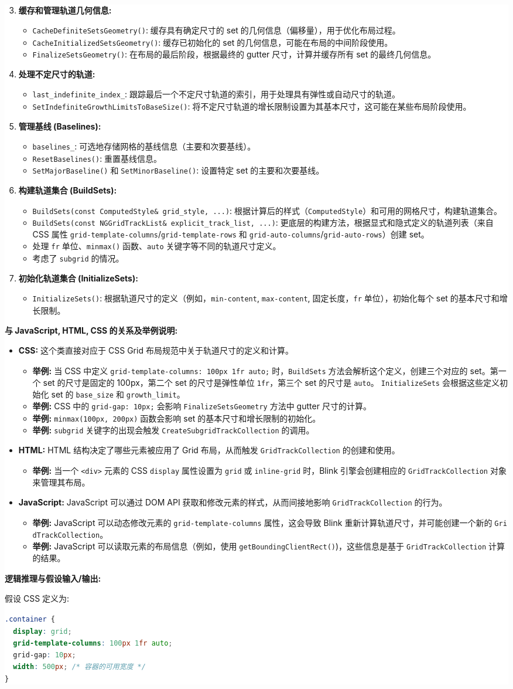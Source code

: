 3. **缓存和管理轨道几何信息:**
    *   `CacheDefiniteSetsGeometry()`:  缓存具有确定尺寸的 set 的几何信息（偏移量），用于优化布局过程。
    *   `CacheInitializedSetsGeometry()`: 缓存已初始化的 set 的几何信息，可能在布局的中间阶段使用。
    *   `FinalizeSetsGeometry()`:  在布局的最后阶段，根据最终的 gutter 尺寸，计算并缓存所有 set 的最终几何信息。

4. **处理不定尺寸的轨道:**
    *   `last_indefinite_index_`:  跟踪最后一个不定尺寸轨道的索引，用于处理具有弹性或自动尺寸的轨道。
    *   `SetIndefiniteGrowthLimitsToBaseSize()`: 将不定尺寸轨道的增长限制设置为其基本尺寸，这可能在某些布局阶段使用。

5. **管理基线 (Baselines):**
    *   `baselines_`:  可选地存储网格的基线信息（主要和次要基线）。
    *   `ResetBaselines()`:  重置基线信息。
    *   `SetMajorBaseline()` 和 `SetMinorBaseline()`:  设置特定 set 的主要和次要基线。

6. **构建轨道集合 (BuildSets):**
    *   `BuildSets(const ComputedStyle& grid_style, ...)`:  根据计算后的样式（`ComputedStyle`）和可用的网格尺寸，构建轨道集合。
    *   `BuildSets(const NGGridTrackList& explicit_track_list, ...)`:  更底层的构建方法，根据显式和隐式定义的轨道列表（来自 CSS 属性 `grid-template-columns`/`grid-template-rows` 和 `grid-auto-columns`/`grid-auto-rows`）创建 set。
    *   处理 `fr` 单位、`minmax()` 函数、`auto` 关键字等不同的轨道尺寸定义。
    *   考虑了 `subgrid` 的情况。

7. **初始化轨道集合 (InitializeSets):**
    *   `InitializeSets()`:  根据轨道尺寸的定义（例如，`min-content`, `max-content`, 固定长度，`fr` 单位），初始化每个 set 的基本尺寸和增长限制。

**与 JavaScript, HTML, CSS 的关系及举例说明:**

*   **CSS:** 这个类直接对应于 CSS Grid 布局规范中关于轨道尺寸的定义和计算。
    *   **举例:**  当 CSS 中定义 `grid-template-columns: 100px 1fr auto;` 时，`BuildSets` 方法会解析这个定义，创建三个对应的 set。第一个 set 的尺寸是固定的 100px，第二个 set 的尺寸是弹性单位 `1fr`，第三个 set 的尺寸是 `auto`。 `InitializeSets` 会根据这些定义初始化 set 的 `base_size` 和 `growth_limit`。
    *   **举例:**  CSS 中的 `grid-gap: 10px;` 会影响 `FinalizeSetsGeometry` 方法中 gutter 尺寸的计算。
    *   **举例:**  `minmax(100px, 200px)` 函数会影响 set 的基本尺寸和增长限制的初始化。
    *   **举例:** `subgrid` 关键字的出现会触发 `CreateSubgridTrackCollection` 的调用。

*   **HTML:** HTML 结构决定了哪些元素被应用了 Grid 布局，从而触发 `GridTrackCollection` 的创建和使用。
    *   **举例:**  当一个 `<div>` 元素的 CSS `display` 属性设置为 `grid` 或 `inline-grid` 时，Blink 引擎会创建相应的 `GridTrackCollection` 对象来管理其布局。

*   **JavaScript:** JavaScript 可以通过 DOM API 获取和修改元素的样式，从而间接地影响 `GridTrackCollection` 的行为。
    *   **举例:**  JavaScript 可以动态修改元素的 `grid-template-columns` 属性，这会导致 Blink 重新计算轨道尺寸，并可能创建一个新的 `GridTrackCollection`。
    *   **举例:**  JavaScript 可以读取元素的布局信息（例如，使用 `getBoundingClientRect()`)，这些信息是基于 `GridTrackCollection` 计算的结果。

**逻辑推理与假设输入/输出:**

假设 CSS 定义为:

```css
.container {
  display: grid;
  grid-template-columns: 100px 1fr auto;
  grid-gap: 10px;
  width: 500px; /* 容器的可用宽度 */
}
```
